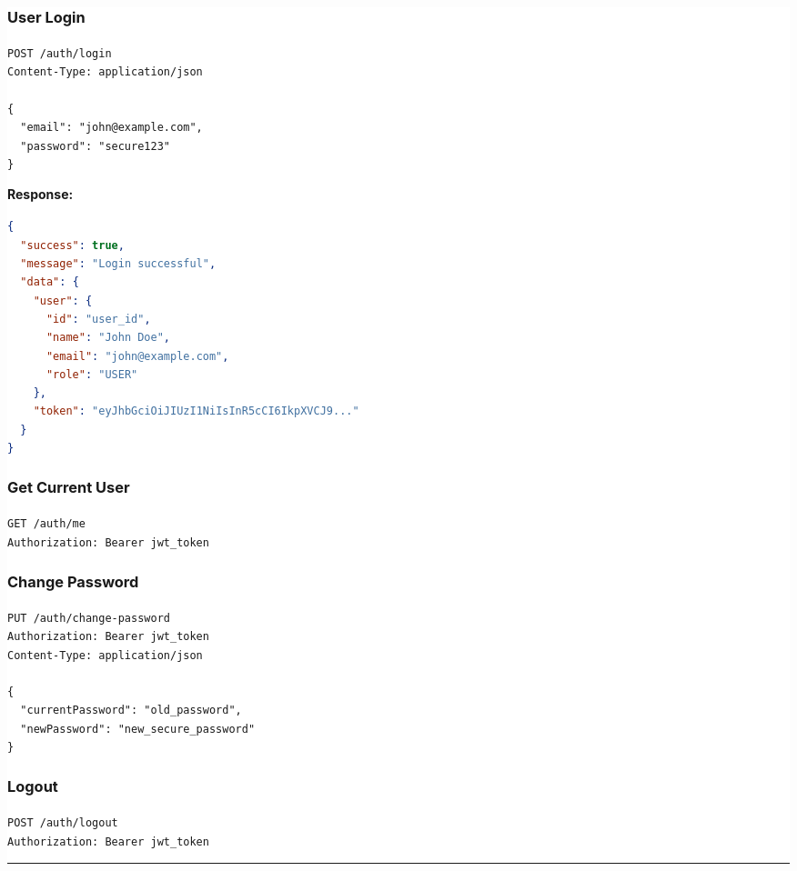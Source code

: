 ### User Login
```http
POST /auth/login
Content-Type: application/json

{
  "email": "john@example.com",
  "password": "secure123"
}
```

**Response:**
```json
{
  "success": true,
  "message": "Login successful",
  "data": {
    "user": {
      "id": "user_id",
      "name": "John Doe",
      "email": "john@example.com",
      "role": "USER"
    },
    "token": "eyJhbGciOiJIUzI1NiIsInR5cCI6IkpXVCJ9..."
  }
}
```

### Get Current User
```http
GET /auth/me
Authorization: Bearer jwt_token
```

### Change Password
```http
PUT /auth/change-password
Authorization: Bearer jwt_token
Content-Type: application/json

{
  "currentPassword": "old_password",
  "newPassword": "new_secure_password"
}
```

### Logout
```http
POST /auth/logout
Authorization: Bearer jwt_token
```

---
